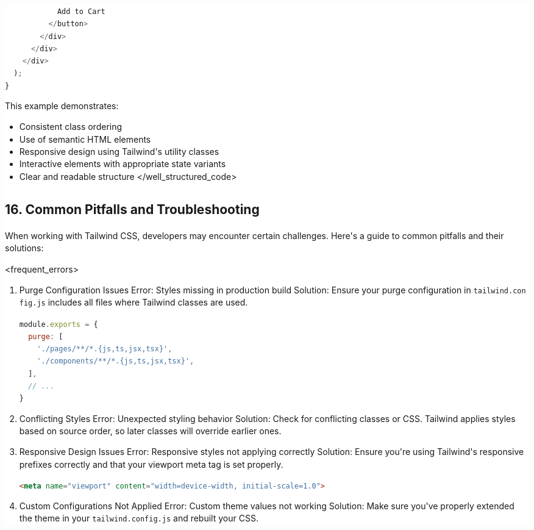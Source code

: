 ```jsx
            Add to Cart
          </button>
        </div>
      </div>
    </div>
  );
}
```

This example demonstrates:
- Consistent class ordering
- Use of semantic HTML elements
- Responsive design using Tailwind's utility classes
- Interactive elements with appropriate state variants
- Clear and readable structure
</well_structured_code>

## 16. Common Pitfalls and Troubleshooting

When working with Tailwind CSS, developers may encounter certain challenges. Here's a guide to common pitfalls and their solutions:

<frequent_errors>
1. Purge Configuration Issues
   Error: Styles missing in production build
   Solution: Ensure your purge configuration in `tailwind.config.js` includes all files where Tailwind classes are used.

   ```javascript
   module.exports = {
     purge: [
       './pages/**/*.{js,ts,jsx,tsx}',
       './components/**/*.{js,ts,jsx,tsx}',
     ],
     // ...
   }
   ```

2. Conflicting Styles
   Error: Unexpected styling behavior
   Solution: Check for conflicting classes or CSS. Tailwind applies styles based on source order, so later classes will override earlier ones.

3. Responsive Design Issues
   Error: Responsive styles not applying correctly
   Solution: Ensure you're using Tailwind's responsive prefixes correctly and that your viewport meta tag is set properly.

   ```html
   <meta name="viewport" content="width=device-width, initial-scale=1.0">
   ```

4. Custom Configurations Not Applied
   Error: Custom theme values not working
   Solution: Make sure you've properly extended the theme in your `tailwind.config.js` and rebuilt your CSS.
